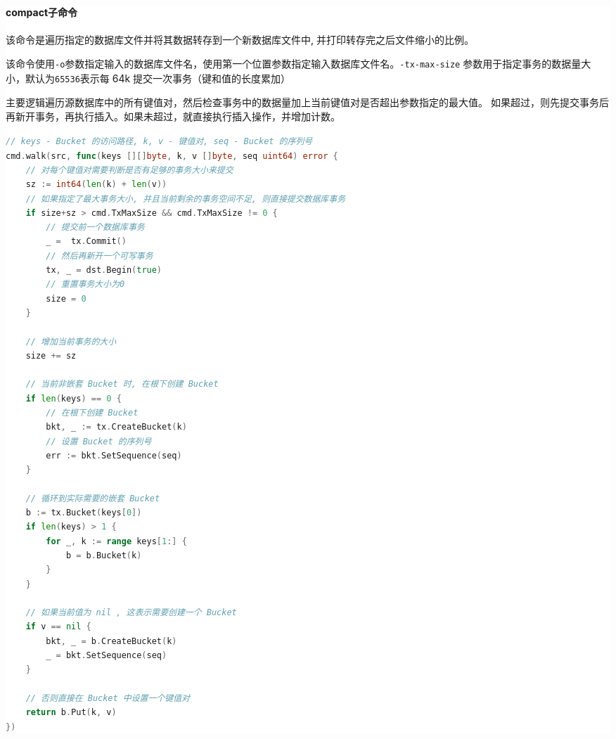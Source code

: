 #### compact子命令

该命令是遍历指定的数据库文件并将其数据转存到一个新数据库文件中, 并打印转存完之后文件缩小的比例。

该命令使用`-o`参数指定输入的数据库文件名，使用第一个位置参数指定输入数据库文件名。`-tx-max-size`
参数用于指定事务的数据量大小，默认为`65536`表示每 64k 提交一次事务（键和值的长度累加）

主要逻辑遍历源数据库中的所有键值对，然后检查事务中的数据量加上当前键值对是否超出参数指定的最大值。
如果超过，则先提交事务后再新开事务，再执行插入。如果未超过，就直接执行插入操作，并增加计数。
```go
// keys - Bucket 的访问路径, k, v - 键值对, seq - Bucket 的序列号
cmd.walk(src, func(keys [][]byte, k, v []byte, seq uint64) error {
    // 对每个键值对需要判断是否有足够的事务大小来提交
    sz := int64(len(k) + len(v))
    // 如果指定了最大事务大小, 并且当前剩余的事务空间不足, 则直接提交数据库事务
    if size+sz > cmd.TxMaxSize && cmd.TxMaxSize != 0 {
        // 提交前一个数据库事务
        _ =  tx.Commit()
        // 然后再新开一个可写事务
        tx, _ = dst.Begin(true)
        // 重置事务大小为0
        size = 0
    }

    // 增加当前事务的大小
    size += sz

    // 当前非嵌套 Bucket 时, 在根下创建 Bucket
    if len(keys) == 0 {
        // 在根下创建 Bucket
        bkt, _ := tx.CreateBucket(k)
        // 设置 Bucket 的序列号
        err := bkt.SetSequence(seq)
    }

    // 循环到实际需要的嵌套 Bucket
    b := tx.Bucket(keys[0])
    if len(keys) > 1 {
        for _, k := range keys[1:] {
            b = b.Bucket(k)
        }
    }

    // 如果当前值为 nil , 这表示需要创建一个 Bucket
    if v == nil {
        bkt, _ = b.CreateBucket(k)
        _ = bkt.SetSequence(seq)
    }

    // 否则直接在 Bucket 中设置一个键值对
    return b.Put(k, v)
})
```


 [1]: https://github.com/boltdb/bolt
 [2]: https://tldp.org/LDP/abs/html/exitcodes.html
 [3]: https://www.gnu.org/software/bash/manual/html_node/Exit-Status.html
 [4]: https://github.com/google/subcommands
 [5]: https://github.com/spf13/cobra